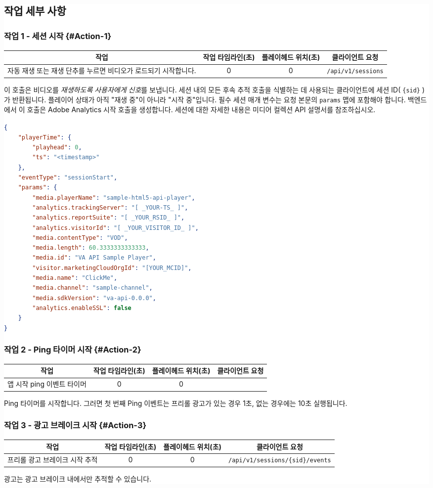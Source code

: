 ## 작업 세부 사항

### 작업 1 - 세션 시작 {#Action-1}

| 작업 | 작업 타임라인(초) | 플레이헤드 위치(초) | 클라이언트 요청 |
| --- | :---: | :---: | --- |
| 자동 재생 또는 재생 단추를 누르면 비디오가 로드되기 시작합니다. | 0 | 0 | `/api/v1/sessions` |

이 호출은 비디오를 _재생하도록 사용자에게 신호_&#x200B;를 보냅니다. 세션 내의 모든 후속 추적 호출을 식별하는 데 사용되는 클라이언트에 세션 ID( `{sid}` )가 반환됩니다. 플레이어 상태가 아직 &quot;재생 중&quot;이 아니라 &quot;시작 중&quot;입니다.  필수 세션 매개 변수는 요청 본문의 `params` 맵에 포함해야 합니다.  백엔드에서 이 호출은 Adobe Analytics 시작 호출을 생성합니다. 세션에 대한 자세한 내용은 미디어 컬렉션 API 설명서를 참조하십시오.

```json
{
    "playerTime": {
        "playhead": 0,
        "ts": "<timestamp>"
    },
    "eventType": "sessionStart",
    "params": {
        "media.playerName": "sample-html5-api-player",
        "analytics.trackingServer": "[ _YOUR-TS_ ]",
        "analytics.reportSuite": "[ _YOUR_RSID_ ]",
        "analytics.visitorId": "[ _YOUR_VISITOR_ID_ ]",
        "media.contentType": "VOD",
        "media.length": 60.3333333333333,
        "media.id": "VA API Sample Player",
        "visitor.marketingCloudOrgId": "[YOUR_MCID]",
        "media.name": "ClickMe",
        "media.channel": "sample-channel",
        "media.sdkVersion": "va-api-0.0.0",
        "analytics.enableSSL": false
    }
}
```

### 작업 2 - Ping 타이머 시작 {#Action-2}

| 작업 | 작업 타임라인(초) | 플레이헤드 위치(초) | 클라이언트 요청 |
| --- | :---: | :---: | --- |
| 앱 시작 ping 이벤트 타이머 | 0 | 0 | |

Ping 타이머를 시작합니다. 그러면 첫 번째 Ping 이벤트는 프리롤 광고가 있는 경우 1초, 없는 경우에는 10초 실행됩니다.

### 작업 3 - 광고 브레이크 시작 {#Action-3}

| 작업 | 작업 타임라인(초) | 플레이헤드 위치(초) | 클라이언트 요청 |
| --- | :---: | :---: | --- |
| 프리롤 광고 브레이크 시작 추적 | 0 | 0 | `/api/v1/sessions/{sid}/events` |

광고는 광고 브레이크 내에서만 추적할 수 있습니다.
